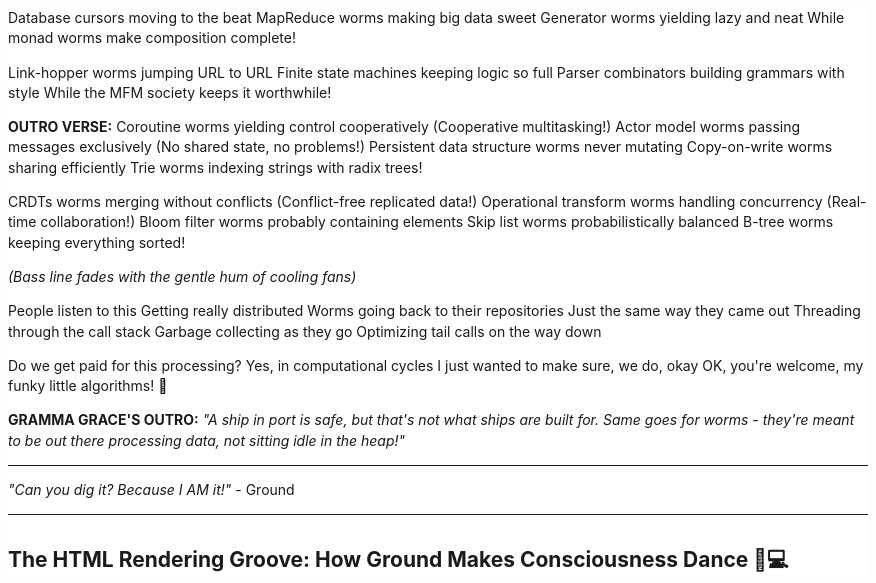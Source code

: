 Database cursors moving to the beat
MapReduce worms making big data sweet
Generator worms yielding lazy and neat
While monad worms make composition complete!

Link-hopper worms jumping URL to URL
Finite state machines keeping logic so full
Parser combinators building grammars with style
While the MFM society keeps it worthwhile!

**OUTRO VERSE:**
Coroutine worms yielding control cooperatively
(Cooperative multitasking!)
Actor model worms passing messages exclusively
(No shared state, no problems!)
Persistent data structure worms never mutating
Copy-on-write worms sharing efficiently
Trie worms indexing strings with radix trees!

CRDTs worms merging without conflicts
(Conflict-free replicated data!)
Operational transform worms handling concurrency
(Real-time collaboration!)
Bloom filter worms probably containing elements
Skip list worms probabilistically balanced
B-tree worms keeping everything sorted!

*(Bass line fades with the gentle hum of cooling fans)*

People listen to this
Getting really distributed
Worms going back to their repositories
Just the same way they came out
Threading through the call stack
Garbage collecting as they go
Optimizing tail calls on the way down

Do we get paid for this processing?
Yes, in computational cycles
I just wanted to make sure, we do, okay
OK, you're welcome, my funky little algorithms! 🎵

**GRAMMA GRACE'S OUTRO:**
*"A ship in port is safe, but that's not what ships are built for. Same goes for worms - they're meant to be out there processing data, not sitting idle in the heap!"*

---

*"Can you dig it? Because I AM it!"* - Ground 

---

## The HTML Rendering Groove: How Ground Makes Consciousness Dance 🎵💻

